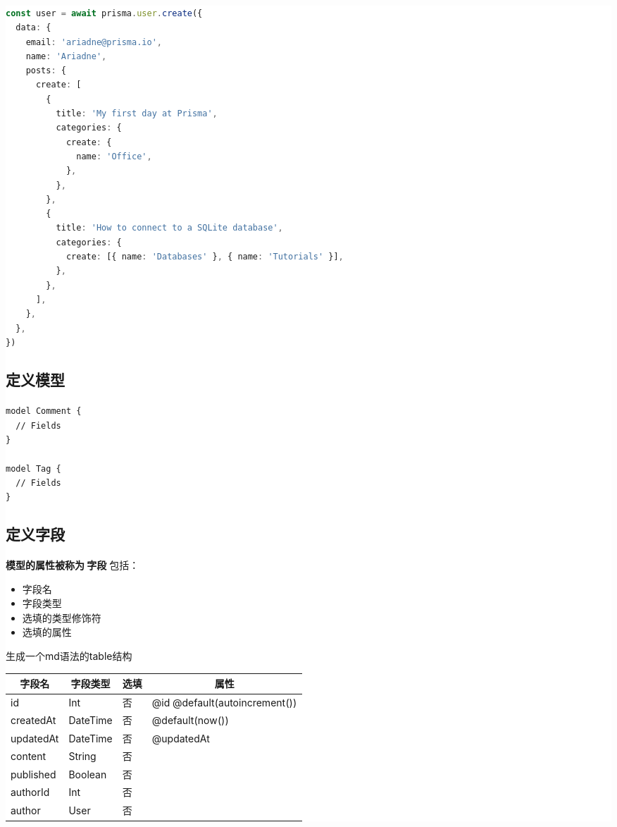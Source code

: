 ``` ts
const user = await prisma.user.create({
  data: {
    email: 'ariadne@prisma.io',
    name: 'Ariadne',
    posts: {
      create: [
        {
          title: 'My first day at Prisma',
          categories: {
            create: {
              name: 'Office',
            },
          },
        },
        {
          title: 'How to connect to a SQLite database',
          categories: {
            create: [{ name: 'Databases' }, { name: 'Tutorials' }],
          },
        },
      ],
    },
  },
})

```

## 定义模型
``` prisma
model Comment {
  // Fields
}

model Tag {
  // Fields
}
```

## 定义字段
**模型的属性被称为 字段**
包括：
- 字段名
- 字段类型
- 选填的类型修饰符
- 选填的属性

生成一个md语法的table结构

| 字段名 | 字段类型 | 选填 | 属性 |
| --- | --- | --- | --- |
| id | Int | 否 | @id @default(autoincrement()) |
| createdAt | DateTime | 否 | @default(now()) |
| updatedAt | DateTime | 否 | @updatedAt |
| content | String | 否 |  |
| published | Boolean | 否 |  |
| authorId | Int | 否 |  |
| author | User | 否 |  |